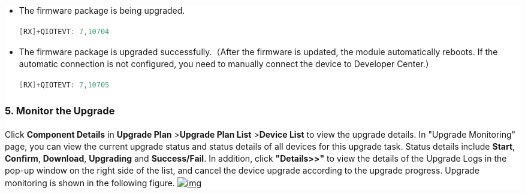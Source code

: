 * The firmware package is being upgraded.

  ```c
  [RX]+QIOTEVT: 7,10704
  ```

* The firmware package is upgraded successfully.（After the firmware is updated, the module automatically reboots. If the automatic connection is not configured, you need to manually connect the device to Developer Center.）

  ```c
  [RX]+QIOTEVT: 7,10705
  ```





### **5. Monitor the Upgrade**

Click __Component Details__ in __Upgrade Plan__ >__Upgrade Plan List__ >__Device List__ to view the upgrade details. In "Upgrade Monitoring" page, you can view the current upgrade status and status details of all devices for this upgrade task. Status details include __Start__, __Confirm__, __Download__, __Upgrading__ and __Success/Fail__. In addition, click __"Details>>"__ to view the details of the Upgrade Logs in the pop-up window on the right side of the list, and cancel the device upgrade according to the upgrade progress. Upgrade monitoring is shown in the following figure.
<a data-fancybox title="img" href="/en/deviceDevelop/wifi/AT/resource/03-1-6.png">![img](/en/deviceDevelop/wifi/AT/resource/03-1-6.png)</a>


  